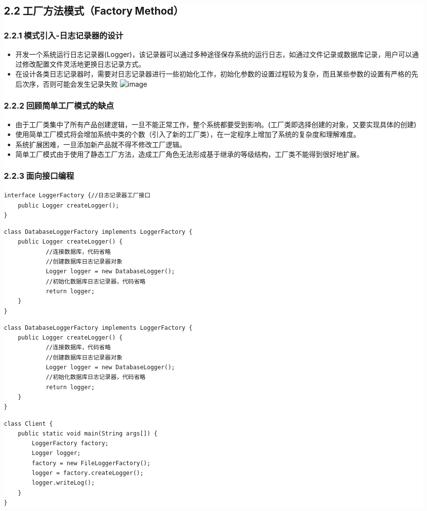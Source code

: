 
## 2.2 工厂方法模式（Factory Method） 

### 2.2.1 模式引入-日志记录器的设计

- 开发一个系统运行日志记录器(Logger)，该记录器可以通过多种途径保存系统的运行日志，如通过文件记录或数据库记录，用户可以通过修改配置文件灵活地更换日志记录方式。
- 在设计各类日志记录器时，需要对日志记录器进行一些初始化工作，初始化参数的设置过程较为复杂，而且某些参数的设置有严格的先后次序，否则可能会发生记录失败
![image](http://clsaazydpimgbed-10042610.cos.myqcloud.com/2-2-1-1.png)

### 2.2.2 回顾简单工厂模式的缺点

- 由于工厂类集中了所有产品创建逻辑，一旦不能正常工作，整个系统都要受到影响。(工厂类即选择创建的对象，又要实现具体的创建)
- 使用简单工厂模式将会增加系统中类的个数（引入了新的工厂类），在一定程序上增加了系统的复杂度和理解难度。
- 系统扩展困难，一旦添加新产品就不得不修改工厂逻辑。
- 简单工厂模式由于使用了静态工厂方法，造成工厂角色无法形成基于继承的等级结构，工厂类不能得到很好地扩展。

### 2.2.3 面向接口编程


```
interface LoggerFactory {//日志记录器工厂接口
    public Logger createLogger();  
} 

```
```
class DatabaseLoggerFactory implements LoggerFactory {  
    public Logger createLogger() {  
            //连接数据库，代码省略  
            //创建数据库日志记录器对象  
            Logger logger = new DatabaseLogger();   
            //初始化数据库日志记录器，代码省略  
            return logger;  
    }     
} 

```

```
class DatabaseLoggerFactory implements LoggerFactory {  
    public Logger createLogger() {  
            //连接数据库，代码省略  
            //创建数据库日志记录器对象  
            Logger logger = new DatabaseLogger();   
            //初始化数据库日志记录器，代码省略  
            return logger;  
    }     
} 

```

```
class Client {  
    public static void main(String args[]) {  
        LoggerFactory factory;  
        Logger logger;  
        factory = new FileLoggerFactory(); 
        logger = factory.createLogger();  
        logger.writeLog();  
    }  
} 

```
